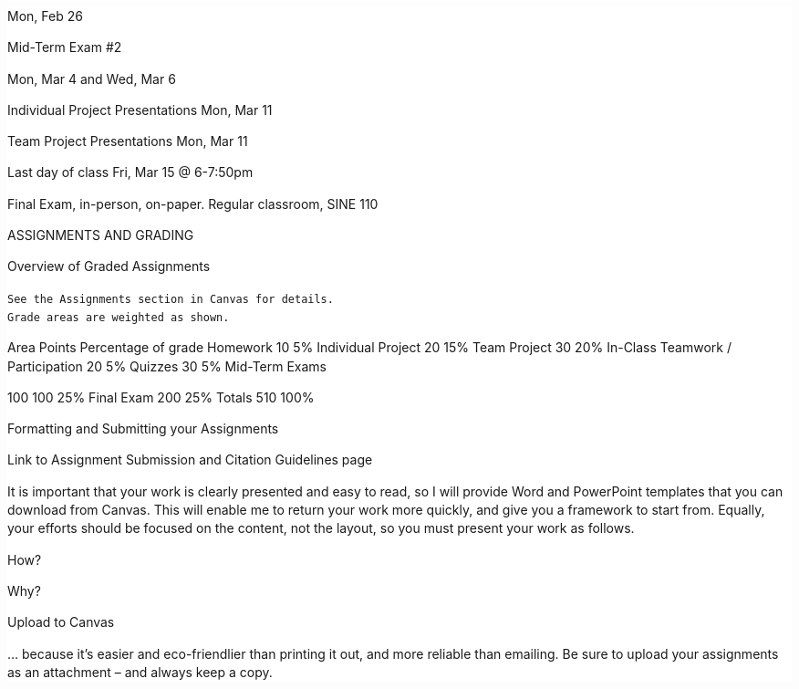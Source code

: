 Mon, Feb 26
	

 Mid-Term Exam #2

Mon, Mar 4 and Wed, Mar 6
	

 Individual Project Presentations
Mon, Mar 11 	

 Team Project Presentations
Mon, Mar 11 	

 Last day of class
Fri, Mar 15   @ 6-7:50pm 	

Final Exam, in-person, on-paper. Regular classroom, SINE 110

 

 
ASSIGNMENTS  AND  GRADING

Overview of Graded Assignments

    See the Assignments section in Canvas for details.
    Grade areas are weighted as shown.

Area 	Points 	 Percentage of grade
Homework 	10  	5%
Individual Project 	20 	15%
Team Project 	30 	20%
In-Class Teamwork / Participation 	20 	5%
Quizzes 	30 	5%
Mid-Term Exams 	

100 100
	25%
Final Exam 	200 	25%
Totals 	510 	100%

 

Formatting and Submitting your Assignments

Link to Assignment Submission and Citation Guidelines page

It is important that your work is clearly presented and easy to read, so I will provide Word and PowerPoint templates that you can download from Canvas. This will enable me to return your work more quickly, and give you a framework to start from. Equally, your efforts should be focused on the content, not the layout, so you must present your work as follows.

 

How?
	

Why?

Upload to Canvas
	

… because it’s easier and eco-friendlier than printing it out, and more reliable than emailing. Be sure to upload your assignments as an attachment – and always keep a copy.
